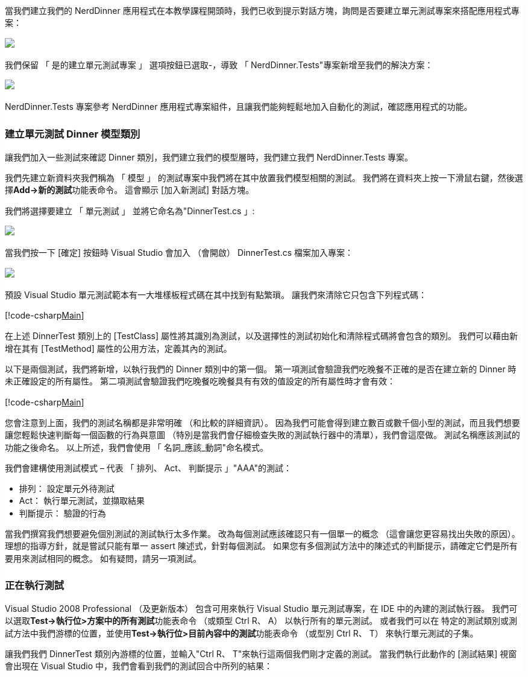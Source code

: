 當我們建立我們的 NerdDinner 應用程式在本教學課程開頭時，我們已收到提示對話方塊，詢問是否要建立單元測試專案來搭配應用程式專案：

![](enable-automated-unit-testing/_static/image1.png)

我們保留 「 是的建立單元測試專案 」 選項按鈕已選取-，導致 「 NerdDinner.Tests"專案新增至我們的解決方案：

![](enable-automated-unit-testing/_static/image2.png)

NerdDinner.Tests 專案參考 NerdDinner 應用程式專案組件，且讓我們能夠輕鬆地加入自動化的測試，確認應用程式的功能。

### <a name="creating-unit-tests-for-our-dinner-model-class"></a>建立單元測試 Dinner 模型類別

讓我們加入一些測試來確認 Dinner 類別，我們建立我們的模型層時，我們建立我們 NerdDinner.Tests 專案。

我們先建立新資料夾我們稱為 「 模型 」 的測試專案中我們將在其中放置我們模型相關的測試。 我們將在資料夾上按一下滑鼠右鍵，然後選擇**Add-&gt;新的測試**功能表命令。 這會顯示 [加入新測試] 對話方塊。

我們將選擇要建立 「 單元測試 」 並將它命名為"DinnerTest.cs 」:

![](enable-automated-unit-testing/_static/image3.png)

當我們按一下 [確定] 按鈕時 Visual Studio 會加入 （會開啟） DinnerTest.cs 檔案加入專案：

![](enable-automated-unit-testing/_static/image4.png)

預設 Visual Studio 單元測試範本有一大堆樣板程式碼在其中找到有點繁瑣。 讓我們來清除它只包含下列程式碼：

[!code-csharp[Main](enable-automated-unit-testing/samples/sample1.cs)]

在上述 DinnerTest 類別上的 [TestClass] 屬性將其識別為測試，以及選擇性的測試初始化和清除程式碼將會包含的類別。 我們可以藉由新增在其有 [TestMethod] 屬性的公用方法，定義其內的測試。

以下是兩個測試，我們將新增，以執行我們的 Dinner 類別中的第一個。 第一項測試會驗證我們吃晚餐不正確的是否在建立新的 Dinner 時未正確設定的所有屬性。 第二項測試會驗證我們吃晚餐吃晚餐具有有效的值設定的所有屬性時才會有效：

[!code-csharp[Main](enable-automated-unit-testing/samples/sample2.cs)]

您會注意到上面，我們的測試名稱都是非常明確 （和比較的詳細資訊）。 因為我們可能會得到建立數百或數千個小型的測試，而且我們想要讓您輕鬆快速判斷每一個函數的行為與意圖 （特別是當我們會仔細檢查失敗的測試執行器中的清單），我們會這麼做。 測試名稱應該測試的功能之後命名。 以上所述，我們會使用 「 名詞\_應該\_動詞"命名模式。

我們會建構使用測試模式 – 代表 「 排列、 Act、 判斷提示 」"AAA"的測試：

- 排列： 設定單元外待測試
- Act： 執行單元測試，並擷取結果
- 判斷提示： 驗證的行為

當我們撰寫我們想要避免個別測試的測試執行太多作業。 改為每個測試應該確認只有一個單一的概念 （這會讓您更容易找出失敗的原因）。 理想的指導方針，就是嘗試只能有單一 assert 陳述式，針對每個測試。 如果您有多個測試方法中的陳述式的判斷提示，請確定它們是所有要用來測試相同的概念。 如有疑問，請另一項測試。

### <a name="running-tests"></a>正在執行測試

Visual Studio 2008 Professional （及更新版本） 包含可用來執行 Visual Studio 單元測試專案，在 IDE 中的內建的測試執行器。 我們可以選取**Test-&gt;執行位&gt;方案中的所有測試**功能表命令 （或類型 Ctrl R、 A） 以執行所有的單元測試。 或者我們可以在 特定的測試類別或測試方法中我們游標的位置，並使用**Test-&gt;執行位&gt;目前內容中的測試**功能表命令 （或型別 Ctrl R、 T） 來執行單元測試的子集。

讓我們我們 DinnerTest 類別內游標的位置，並輸入"Ctrl R、 T"來執行這兩個我們剛才定義的測試。 當我們執行此動作的 [測試結果] 視窗會出現在 Visual Studio 中，我們會看到我們的測試回合中所列的結果：
